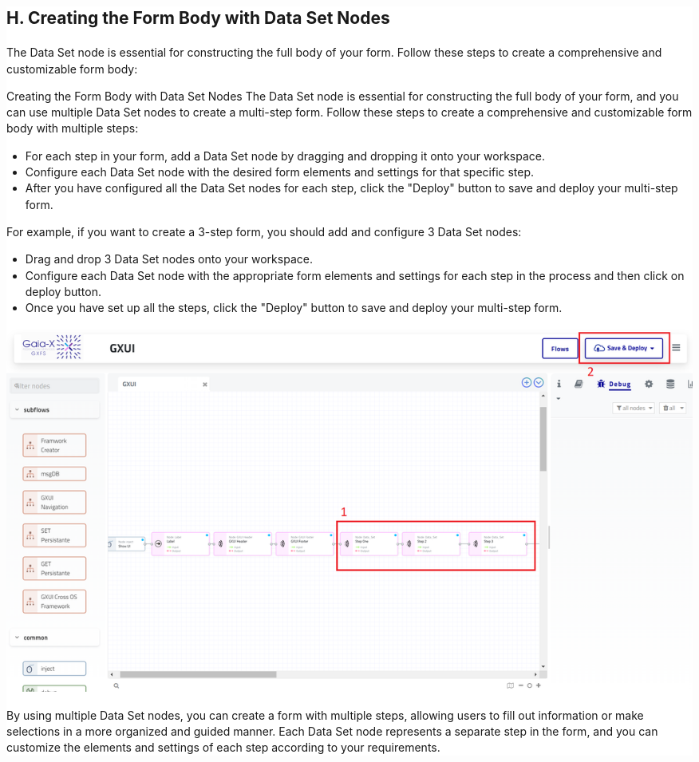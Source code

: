 ## H. Creating the Form Body with Data Set Nodes

The Data Set node is essential for constructing the full body of your form. Follow these steps to create a comprehensive and customizable form body:



Creating the Form Body with Data Set Nodes
The Data Set node is essential for constructing the full body of your form, and you can use multiple Data Set nodes to create a multi-step form. Follow these steps to create a comprehensive and customizable form body with multiple steps:

- For each step in your form, add a Data Set node by dragging and dropping it onto your workspace.
- Configure each Data Set node with the desired form elements and settings for that specific step.
- After you have configured all the Data Set nodes for each step, click the "Deploy" button to save and deploy your multi-step form.

For example, if you want to create a 3-step form, you should add and configure 3 Data Set nodes:

- Drag and drop 3 Data Set nodes onto your workspace.
- Configure each Data Set node with the appropriate form elements and settings for each step in the  process and then click on deploy button.
- Once you have set up all the steps, click the "Deploy" button to save and deploy your multi-step form.

![dataset MultipleSteps](./images/datasetSteps.png)

By using multiple Data Set nodes, you can create a form with multiple steps, allowing users to fill out information or make selections in a more organized and guided manner. Each Data Set node represents a separate step in the form, and you can customize the elements and settings of each step according to your requirements.
